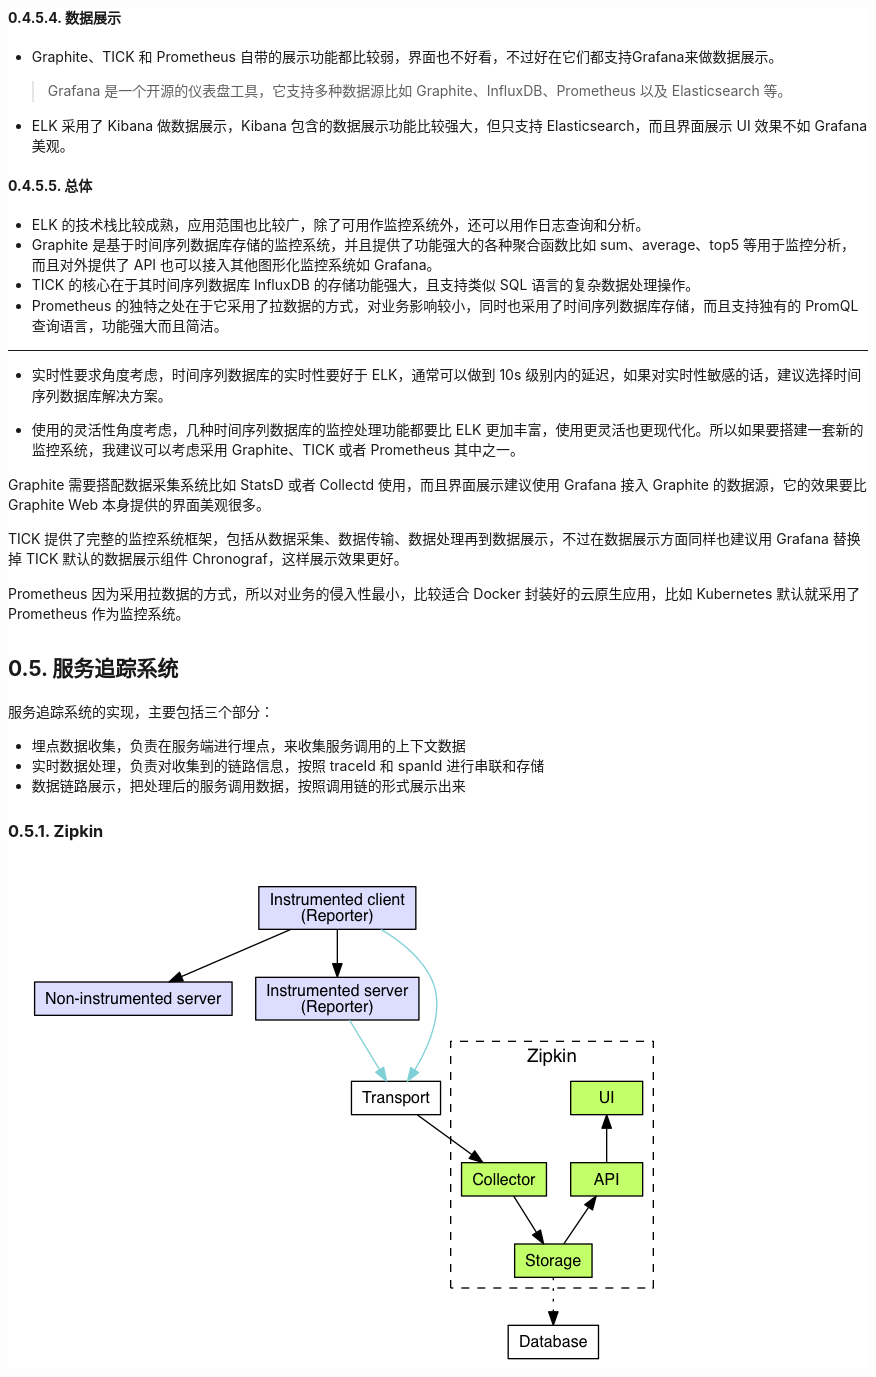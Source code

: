 #### 0.4.5.4. 数据展示

- Graphite、TICK 和 Prometheus 自带的展示功能都比较弱，界面也不好看，不过好在它们都支持Grafana来做数据展示。

> Grafana 是一个开源的仪表盘工具，它支持多种数据源比如 Graphite、InfluxDB、Prometheus 以及 Elasticsearch 等。

- ELK 采用了 Kibana 做数据展示，Kibana 包含的数据展示功能比较强大，但只支持 Elasticsearch，而且界面展示 UI 效果不如 Grafana 美观。

#### 0.4.5.5. 总体

- ELK 的技术栈比较成熟，应用范围也比较广，除了可用作监控系统外，还可以用作日志查询和分析。
- Graphite 是基于时间序列数据库存储的监控系统，并且提供了功能强大的各种聚合函数比如 sum、average、top5 等用于监控分析，而且对外提供了 API 也可以接入其他图形化监控系统如 Grafana。
- TICK 的核心在于其时间序列数据库 InfluxDB 的存储功能强大，且支持类似 SQL 语言的复杂数据处理操作。
- Prometheus 的独特之处在于它采用了拉数据的方式，对业务影响较小，同时也采用了时间序列数据库存储，而且支持独有的 PromQL 查询语言，功能强大而且简洁。

---

- 实时性要求角度考虑，时间序列数据库的实时性要好于 ELK，通常可以做到 10s 级别内的延迟，如果对实时性敏感的话，建议选择时间序列数据库解决方案。

- 使用的灵活性角度考虑，几种时间序列数据库的监控处理功能都要比 ELK 更加丰富，使用更灵活也更现代化。所以如果要搭建一套新的监控系统，我建议可以考虑采用 Graphite、TICK 或者 Prometheus 其中之一。

Graphite 需要搭配数据采集系统比如 StatsD 或者 Collectd 使用，而且界面展示建议使用 Grafana 接入 Graphite 的数据源，它的效果要比 Graphite Web 本身提供的界面美观很多。

TICK 提供了完整的监控系统框架，包括从数据采集、数据传输、数据处理再到数据展示，不过在数据展示方面同样也建议用 Grafana 替换掉 TICK 默认的数据展示组件 Chronograf，这样展示效果更好。

Prometheus 因为采用拉数据的方式，所以对业务的侵入性最小，比较适合 Docker 封装好的云原生应用，比如 Kubernetes 默认就采用了 Prometheus 作为监控系统。

## 0.5. 服务追踪系统

服务追踪系统的实现，主要包括三个部分：

- 埋点数据收集，负责在服务端进行埋点，来收集服务调用的上下文数据
- 实时数据处理，负责对收集到的链路信息，按照 traceId 和 spanId 进行串联和存储
- 数据链路展示，把处理后的服务调用数据，按照调用链的形式展示出来

### 0.5.1. Zipkin

![image](/images/Zipkin.png)
